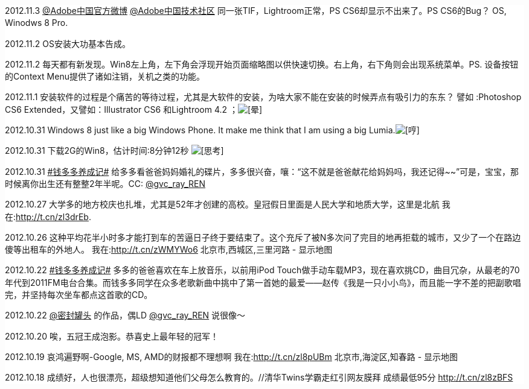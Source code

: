 2012.11.3
<a href="http://weibo.com/n/Adobe%E4%B8%AD%E5%9B%BD%E5%AE%98%E6%96%B9%E5%BE%AE%E5%8D%9A">@Adobe中国官方微博</a> <a href="http://weibo.com/n/Adobe%E4%B8%AD%E5%9B%BD%E6%8A%80%E6%9C%AF%E7%A4%BE%E5%8C%BA">@Adobe中国技术社区</a> 同一张TIF，Lightroom正常，PS CS6却显示不出来了。PS CS6的Bug？ OS, Winodws 8 Pro.

2012.11.2
OS安装大功基本告成。

2012.11.2
每天都有新发现。Win8左上角，左下角会浮现开始页面缩略图以供快速切换。右上角，右下角则会出现系统菜单。PS. 设备按钮的Context Menu提供了诸如注销，关机之类的功能。

2012.11.1
安装软件的过程是个痛苦的等待过程，尤其是大软件的安装，为啥大家不能在安装的时候弄点有吸引力的东东？ 譬如 :Photoshop CS6 Extended，又譬如：Illustrator CS6 和Lightroom 4.2 ；<img title="[晕]" alt="[晕]" src="http://img.t.sinajs.cn/t4/appstyle/expression/ext/normal/d9/dizzya_org.gif" />

2012.10.31
Windows 8 just like a big Windows Phone. It make me think that I am using a big Lumia.<img title="[哼]" alt="[哼]" src="http://img.t.sinajs.cn/t4/appstyle/expression/ext/normal/49/hatea_org.gif" />

2012.10.31
下载2G的Win8，估计时间:8分钟12秒 <img title="[思考]" alt="[思考]" src="http://img.t.sinajs.cn/t4/appstyle/expression/ext/normal/e9/sk_org.gif" />

2012.10.31
<a href="http://huati.weibo.com/k/%E9%92%B1%E5%A4%9A%E5%A4%9A%E5%85%BB%E6%88%90%E8%AE%B0?from=501">#钱多多养成记#</a> 给多多看爸爸妈妈婚礼的碟片，多多很兴奋，嚷：“这不就是爸爸献花给妈妈吗，我还记得~~”可是，宝宝，那时候离你出生还有整整2年半呢。CC: <a href="http://weibo.com/n/gvc_ray_REN">@gvc_ray_REN</a>

2012.10.27
大学多的地方校庆也扎堆，尤其是52年才创建的高校。皇冠假日里面是人民大学和地质大学，这里是北航 我在:<a title="http://m.weibo.cn/poixy?lng=116.345123&amp;lat=39.977542" href="http://t.cn/zl3drEb" target="_blank">http://t.cn/zl3drEb</a>.

2012.10.26
这种平均花半小时多才能打到车的苦逼日子终于要结束了。这个充斥了被N多次问了完目的地再拒载的城市，又少了一个在路边傻等出租车的外地人。 我在:<a title="http://m.weibo.cn/poixy?lng=116.334175&amp;lat=39.931114" href="http://t.cn/zWMYWo6" target="_blank">http://t.cn/zWMYWo6
</a>北京市,西城区,三里河路 - <a>显示地图</a>

2012.10.22
<a href="http://huati.weibo.com/k/%E9%92%B1%E5%A4%9A%E5%A4%9A%E5%85%BB%E6%88%90%E8%AE%B0?from=501">#钱多多养成记#</a> 多多的爸爸喜欢在车上放音乐，以前用iPod Touch做手动车载MP3，现在喜欢挑CD，曲目冗杂，从最老的70年代到2011FM电台合集。而钱多多同学在众多老歌新曲中挑中了第一首她的最爱——赵传《我是一只小小鸟》，而且能一字不差的把副歌唱完，并坚持每次坐车都点这首歌的CD。

2012.10.22
<a href="http://weibo.com/n/%E5%AF%86%E5%B0%81%E7%BD%90%E5%A4%B4">@密封罐头</a> 的作品，偶LD <a href="http://weibo.com/n/gvc_ray_REN">@gvc_ray_REN</a> 说很像～

2012.10.20
唉，五冠王成泡影。恭喜史上最年轻的冠军！

2012.10.19
哀鸿遍野啊-Google, MS, AMD的财报都不理想啊 我在:<a title="http://m.weibo.cn/poixy?lng=116.323829&amp;lat=39.975723" href="http://t.cn/zl8pUBm" target="_blank">http://t.cn/zl8pUBm
</a>北京市,海淀区,知春路 - <a>显示地图</a>

2012.10.18
成绩好，人也很漂亮，超级想知道他们父母怎么教育的。//清华Twins学霸走红引网友膜拜 成绩最低95分 <a title="http://edu.qq.com/a/20121018/000245.htm" href="http://t.cn/zl8zBFS" target="_blank">http://t.cn/zl8zBFS</a>
